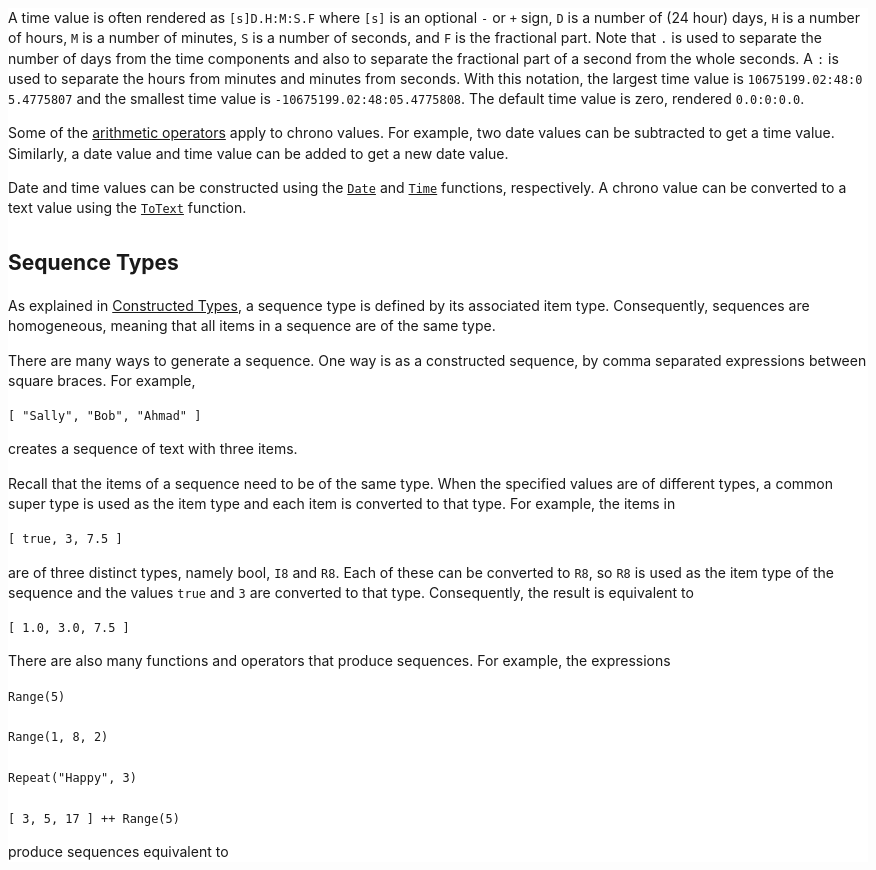 A time value is often rendered as `[s]D.H:M:S.F` where `[s]` is an optional `-` or `+` sign, `D` is a
number of (24 hour) days, `H` is a number of hours, `M` is a number of minutes, `S` is a number of seconds,
and `F` is the fractional part. Note that `.` is used to separate the number of days from the time components
and also to separate the fractional part of a second from the whole seconds. A `:` is used to separate the hours
from minutes and minutes from seconds. With this notation, the largest time value is `10675199.02:48:05.4775807`
and the smallest time value is `-10675199.02:48:05.4775808`. The default time value is zero, rendered `0.0:0:0.0`.

Some of the [arithmetic operators](04-Operators.md#chrono-arithmetic-operators) apply to chrono values.
For example, two date values can be subtracted to get a time value. Similarly, a date value and time value
can be added to get a new date value.

Date and time values can be constructed using the [`Date`](05-Functions.md#date-construction) and
[`Time`](05-Functions.md#time-construction) functions, respectively.
A chrono value can be converted to a text value using the [`ToText`](05-Functions.md#totext) function.

## Sequence Types

As explained in [Constructed Types](#constructed-types), a sequence type is defined by its associated
item type. Consequently, sequences are homogeneous, meaning that all items in a sequence are of the
same type.

There are many ways to generate a sequence. One way is as a constructed sequence, by comma separated
expressions between square braces. For example,
```
[ "Sally", "Bob", "Ahmad" ]
```
creates a sequence of text with three items.

Recall that the items of a sequence need to be of the same type. When the specified values are of different
types, a common super type is used as the item type and each item is converted to that type. For example, the
items in
```
[ true, 3, 7.5 ]
```
are of three distinct types, namely bool, `I8` and `R8`. Each of these can be converted to `R8`, so `R8` is used as the
item type of the sequence and the values `true` and `3` are converted to that type. Consequently, the result is
equivalent to
```
[ 1.0, 3.0, 7.5 ]
```
There are also many functions and operators that produce sequences. For example, the expressions
```
Range(5)

Range(1, 8, 2)

Repeat("Happy", 3)

[ 3, 5, 17 ] ++ Range(5)
```
produce sequences equivalent to
```
```